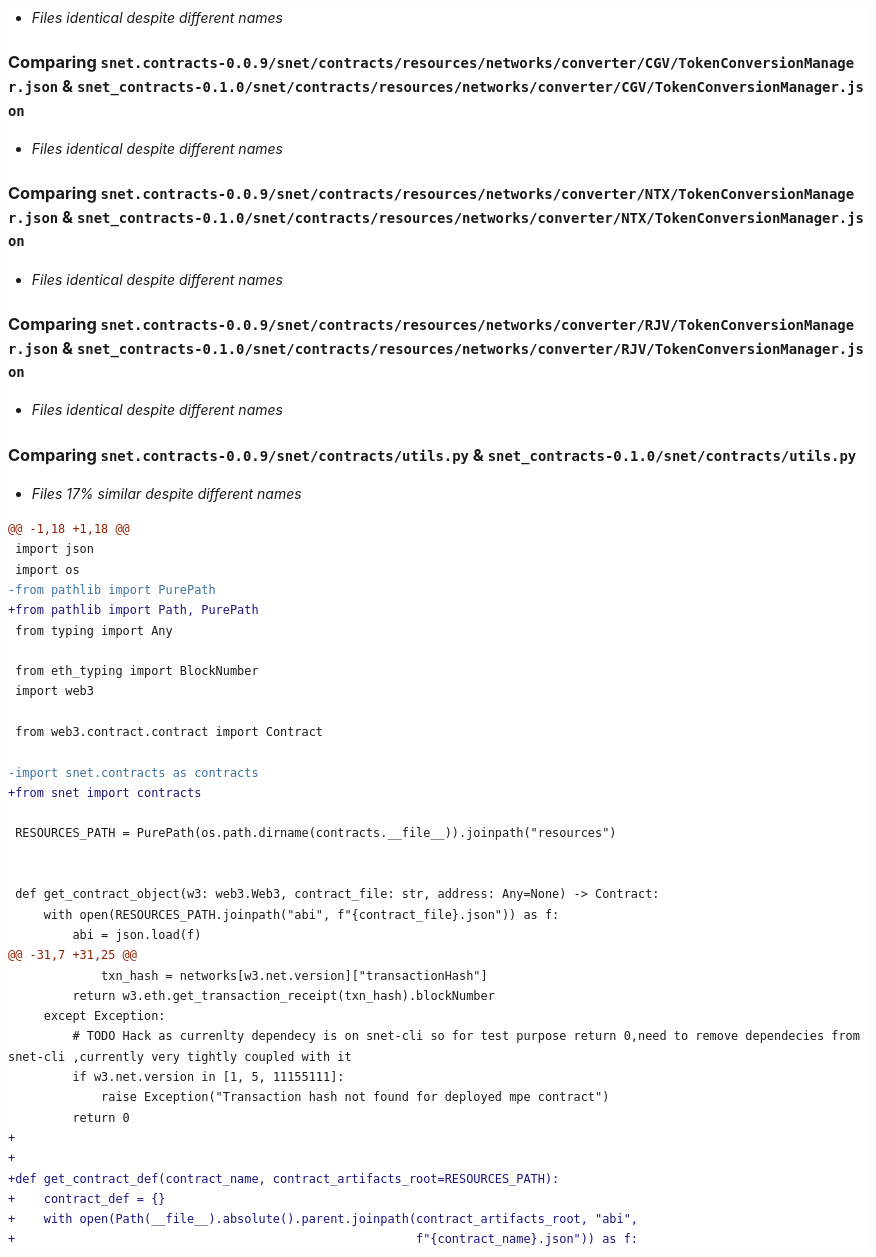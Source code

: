  * *Files identical despite different names*

### Comparing `snet.contracts-0.0.9/snet/contracts/resources/networks/converter/CGV/TokenConversionManager.json` & `snet_contracts-0.1.0/snet/contracts/resources/networks/converter/CGV/TokenConversionManager.json`

 * *Files identical despite different names*

### Comparing `snet.contracts-0.0.9/snet/contracts/resources/networks/converter/NTX/TokenConversionManager.json` & `snet_contracts-0.1.0/snet/contracts/resources/networks/converter/NTX/TokenConversionManager.json`

 * *Files identical despite different names*

### Comparing `snet.contracts-0.0.9/snet/contracts/resources/networks/converter/RJV/TokenConversionManager.json` & `snet_contracts-0.1.0/snet/contracts/resources/networks/converter/RJV/TokenConversionManager.json`

 * *Files identical despite different names*

### Comparing `snet.contracts-0.0.9/snet/contracts/utils.py` & `snet_contracts-0.1.0/snet/contracts/utils.py`

 * *Files 17% similar despite different names*

```diff
@@ -1,18 +1,18 @@
 import json
 import os
-from pathlib import PurePath
+from pathlib import Path, PurePath
 from typing import Any
 
 from eth_typing import BlockNumber
 import web3
 
 from web3.contract.contract import Contract
 
-import snet.contracts as contracts
+from snet import contracts
 
 RESOURCES_PATH = PurePath(os.path.dirname(contracts.__file__)).joinpath("resources")
 
 
 def get_contract_object(w3: web3.Web3, contract_file: str, address: Any=None) -> Contract:
     with open(RESOURCES_PATH.joinpath("abi", f"{contract_file}.json")) as f:
         abi = json.load(f)
@@ -31,7 +31,25 @@
             txn_hash = networks[w3.net.version]["transactionHash"]
         return w3.eth.get_transaction_receipt(txn_hash).blockNumber
     except Exception:
         # TODO Hack as currenlty dependecy is on snet-cli so for test purpose return 0,need to remove dependecies from snet-cli ,currently very tightly coupled with it
         if w3.net.version in [1, 5, 11155111]:
             raise Exception("Transaction hash not found for deployed mpe contract")
         return 0
+
+
+def get_contract_def(contract_name, contract_artifacts_root=RESOURCES_PATH):
+    contract_def = {}
+    with open(Path(__file__).absolute().parent.joinpath(contract_artifacts_root, "abi",
+                                                        f"{contract_name}.json")) as f:
```